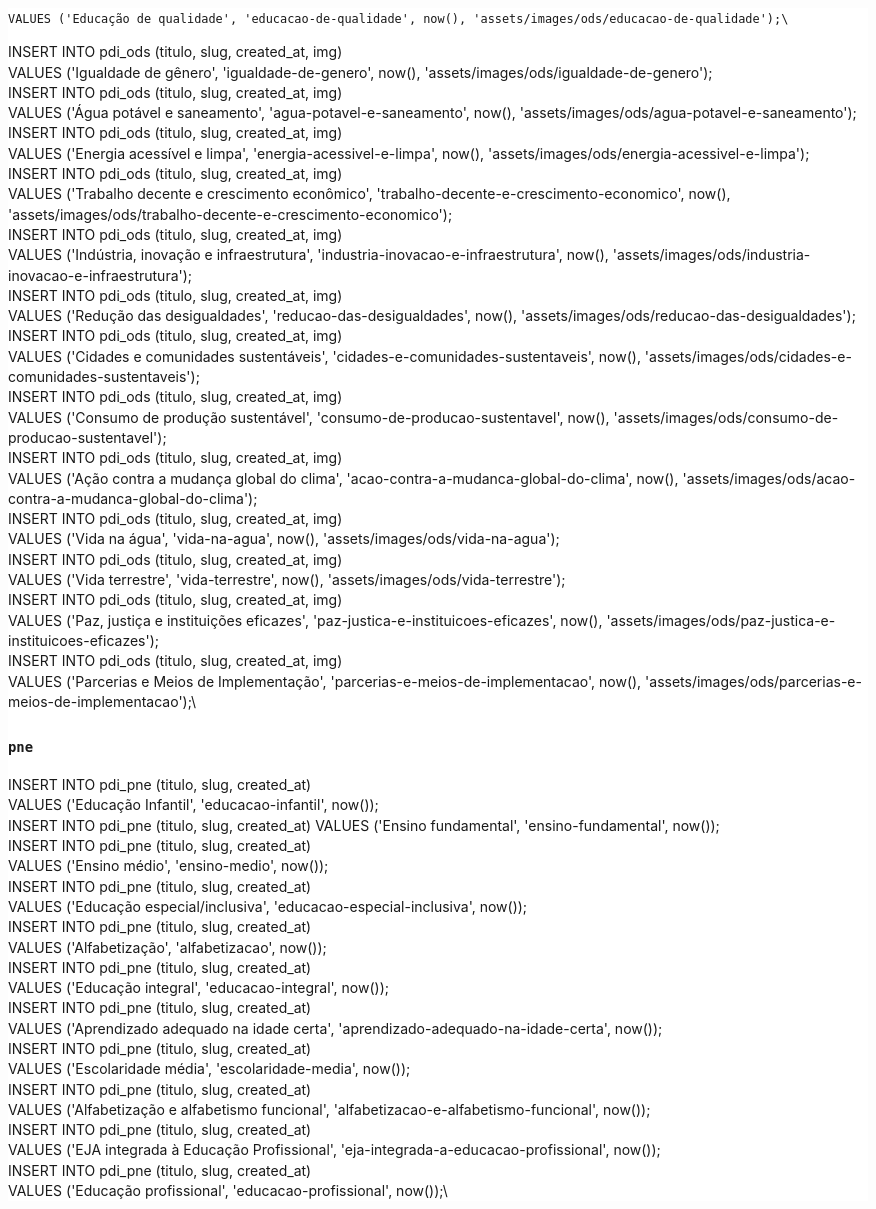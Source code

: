 	VALUES ('Educação de qualidade', 'educacao-de-qualidade', now(), 'assets/images/ods/educacao-de-qualidade');\
INSERT INTO pdi_ods (titulo, slug, created_at, img) \
	VALUES ('Igualdade de gênero', 'igualdade-de-genero', now(), 'assets/images/ods/igualdade-de-genero');\
INSERT INTO pdi_ods (titulo, slug, created_at, img) \
	VALUES ('Água potável e saneamento', 'agua-potavel-e-saneamento', now(), 'assets/images/ods/agua-potavel-e-saneamento');\
INSERT INTO pdi_ods (titulo, slug, created_at, img) \
	VALUES ('Energia acessível e limpa', 'energia-acessivel-e-limpa', now(), 'assets/images/ods/energia-acessivel-e-limpa');\
INSERT INTO pdi_ods (titulo, slug, created_at, img) \
	VALUES ('Trabalho decente e crescimento econômico', 'trabalho-decente-e-crescimento-economico', now(), 'assets/images/ods/trabalho-decente-e-crescimento-economico');\
INSERT INTO pdi_ods (titulo, slug, created_at, img) \
	VALUES ('Indústria, inovação e infraestrutura', 'industria-inovacao-e-infraestrutura', now(), 'assets/images/ods/industria-inovacao-e-infraestrutura');\
INSERT INTO pdi_ods (titulo, slug, created_at, img) \
	VALUES ('Redução das desigualdades', 'reducao-das-desigualdades', now(), 'assets/images/ods/reducao-das-desigualdades');\
INSERT INTO pdi_ods (titulo, slug, created_at, img) \
	VALUES ('Cidades e comunidades sustentáveis', 'cidades-e-comunidades-sustentaveis', now(), 'assets/images/ods/cidades-e-comunidades-sustentaveis');\
INSERT INTO pdi_ods (titulo, slug, created_at, img) \
	VALUES ('Consumo de produção sustentável', 'consumo-de-producao-sustentavel', now(), 'assets/images/ods/consumo-de-producao-sustentavel');\
INSERT INTO pdi_ods (titulo, slug, created_at, img) \
	VALUES ('Ação contra a mudança global do clima', 'acao-contra-a-mudanca-global-do-clima', now(), 'assets/images/ods/acao-contra-a-mudanca-global-do-clima');\
INSERT INTO pdi_ods (titulo, slug, created_at, img) \
	VALUES ('Vida na água', 'vida-na-agua', now(), 'assets/images/ods/vida-na-agua');\
INSERT INTO pdi_ods (titulo, slug, created_at, img) \
	VALUES ('Vida terrestre', 'vida-terrestre', now(), 'assets/images/ods/vida-terrestre');\
INSERT INTO pdi_ods (titulo, slug, created_at, img) \
	VALUES ('Paz, justiça e instituições eficazes', 'paz-justica-e-instituicoes-eficazes', now(), 'assets/images/ods/paz-justica-e-instituicoes-eficazes');\
INSERT INTO pdi_ods (titulo, slug, created_at, img) \
	VALUES ('Parcerias e Meios de Implementação', 'parcerias-e-meios-de-implementacao', now(), 'assets/images/ods/parcerias-e-meios-de-implementacao');\

### `pne`
INSERT INTO pdi_pne (titulo, slug, created_at) \
	VALUES ('Educação Infantil', 'educacao-infantil', now());\
INSERT INTO pdi_pne (titulo, slug, created_at) 
	VALUES ('Ensino fundamental', 'ensino-fundamental', now());\
INSERT INTO pdi_pne (titulo, slug, created_at) \
	VALUES ('Ensino médio', 'ensino-medio', now());\
INSERT INTO pdi_pne (titulo, slug, created_at) \
	VALUES ('Educação especial/inclusiva', 'educacao-especial-inclusiva', now());\
INSERT INTO pdi_pne (titulo, slug, created_at) \
	VALUES ('Alfabetização', 'alfabetizacao', now());\
INSERT INTO pdi_pne (titulo, slug, created_at) \
	VALUES ('Educação integral', 'educacao-integral', now());\
INSERT INTO pdi_pne (titulo, slug, created_at) \
	VALUES ('Aprendizado adequado na idade certa', 'aprendizado-adequado-na-idade-certa', now());\
INSERT INTO pdi_pne (titulo, slug, created_at) \
	VALUES ('Escolaridade média', 'escolaridade-media', now());\
INSERT INTO pdi_pne (titulo, slug, created_at) \
	VALUES ('Alfabetização e alfabetismo funcional', 'alfabetizacao-e-alfabetismo-funcional', now());\
INSERT INTO pdi_pne (titulo, slug, created_at) \
	VALUES ('EJA integrada à Educação Profissional', 'eja-integrada-a-educacao-profissional', now());\
INSERT INTO pdi_pne (titulo, slug, created_at) \
	VALUES ('Educação profissional', 'educacao-profissional', now());\